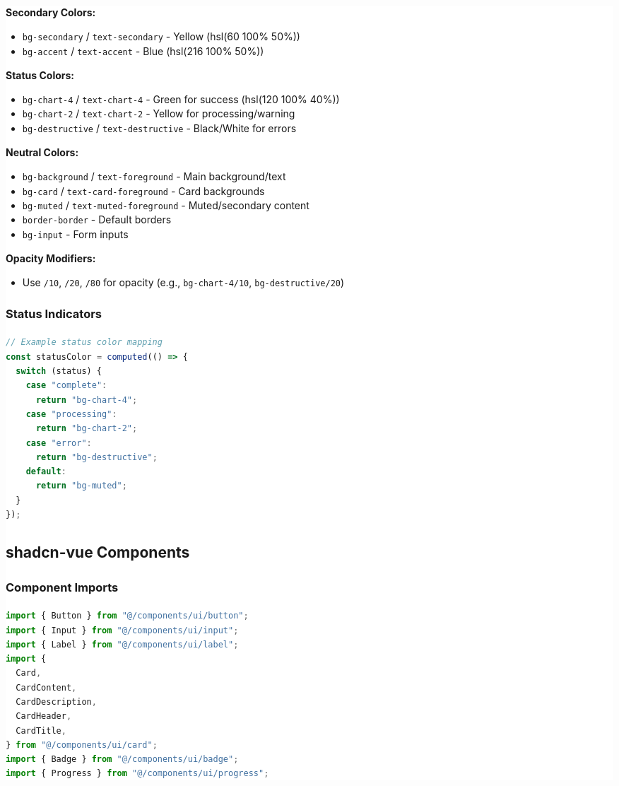 **Secondary Colors:**

- `bg-secondary` / `text-secondary` - Yellow (hsl(60 100% 50%))
- `bg-accent` / `text-accent` - Blue (hsl(216 100% 50%))

**Status Colors:**

- `bg-chart-4` / `text-chart-4` - Green for success (hsl(120 100% 40%))
- `bg-chart-2` / `text-chart-2` - Yellow for processing/warning
- `bg-destructive` / `text-destructive` - Black/White for errors

**Neutral Colors:**

- `bg-background` / `text-foreground` - Main background/text
- `bg-card` / `text-card-foreground` - Card backgrounds
- `bg-muted` / `text-muted-foreground` - Muted/secondary content
- `border-border` - Default borders
- `bg-input` - Form inputs

**Opacity Modifiers:**

- Use `/10`, `/20`, `/80` for opacity (e.g., `bg-chart-4/10`, `bg-destructive/20`)

### Status Indicators

```typescript
// Example status color mapping
const statusColor = computed(() => {
  switch (status) {
    case "complete":
      return "bg-chart-4";
    case "processing":
      return "bg-chart-2";
    case "error":
      return "bg-destructive";
    default:
      return "bg-muted";
  }
});
```

## shadcn-vue Components

### Component Imports

```typescript
import { Button } from "@/components/ui/button";
import { Input } from "@/components/ui/input";
import { Label } from "@/components/ui/label";
import {
  Card,
  CardContent,
  CardDescription,
  CardHeader,
  CardTitle,
} from "@/components/ui/card";
import { Badge } from "@/components/ui/badge";
import { Progress } from "@/components/ui/progress";
```
